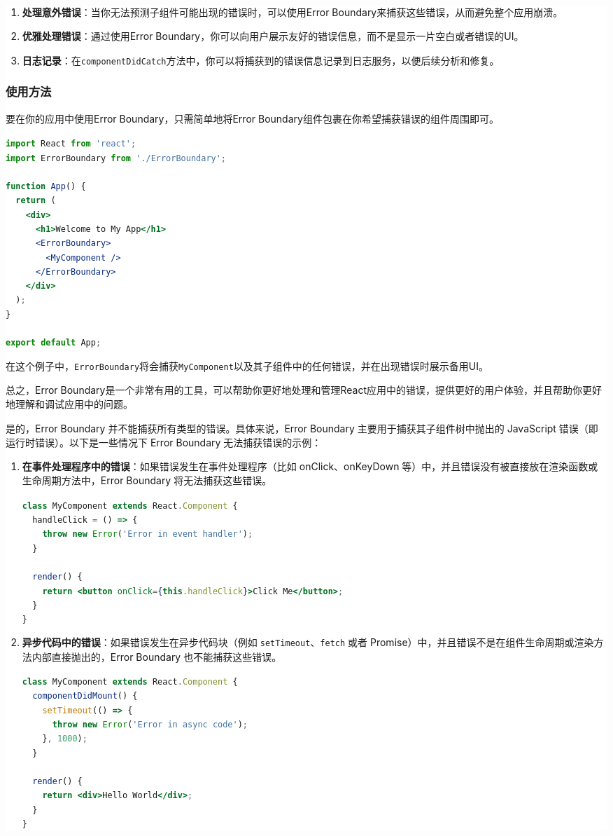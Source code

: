 1. **处理意外错误**：当你无法预测子组件可能出现的错误时，可以使用Error Boundary来捕获这些错误，从而避免整个应用崩溃。

2. **优雅处理错误**：通过使用Error Boundary，你可以向用户展示友好的错误信息，而不是显示一片空白或者错误的UI。

3. **日志记录**：在`componentDidCatch`方法中，你可以将捕获到的错误信息记录到日志服务，以便后续分析和修复。

### 使用方法
要在你的应用中使用Error Boundary，只需简单地将Error Boundary组件包裹在你希望捕获错误的组件周围即可。

```jsx
import React from 'react';
import ErrorBoundary from './ErrorBoundary';

function App() {
  return (
    <div>
      <h1>Welcome to My App</h1>
      <ErrorBoundary>
        <MyComponent />
      </ErrorBoundary>
    </div>
  );
}

export default App;
```

在这个例子中，`ErrorBoundary`将会捕获`MyComponent`以及其子组件中的任何错误，并在出现错误时展示备用UI。

总之，Error Boundary是一个非常有用的工具，可以帮助你更好地处理和管理React应用中的错误，提供更好的用户体验，并且帮助你更好地理解和调试应用中的问题。

是的，Error Boundary 并不能捕获所有类型的错误。具体来说，Error Boundary 主要用于捕获其子组件树中抛出的 JavaScript 错误（即运行时错误）。以下是一些情况下 Error Boundary 无法捕获错误的示例：

1. **在事件处理程序中的错误**：如果错误发生在事件处理程序（比如 onClick、onKeyDown 等）中，并且错误没有被直接放在渲染函数或生命周期方法中，Error Boundary 将无法捕获这些错误。

   ```jsx
   class MyComponent extends React.Component {
     handleClick = () => {
       throw new Error('Error in event handler');
     }

     render() {
       return <button onClick={this.handleClick}>Click Me</button>;
     }
   }
   ```

2. **异步代码中的错误**：如果错误发生在异步代码块（例如 `setTimeout`、`fetch` 或者 Promise）中，并且错误不是在组件生命周期或渲染方法内部直接抛出的，Error Boundary 也不能捕获这些错误。

   ```jsx
   class MyComponent extends React.Component {
     componentDidMount() {
       setTimeout(() => {
         throw new Error('Error in async code');
       }, 1000);
     }

     render() {
       return <div>Hello World</div>;
     }
   }
   ```
